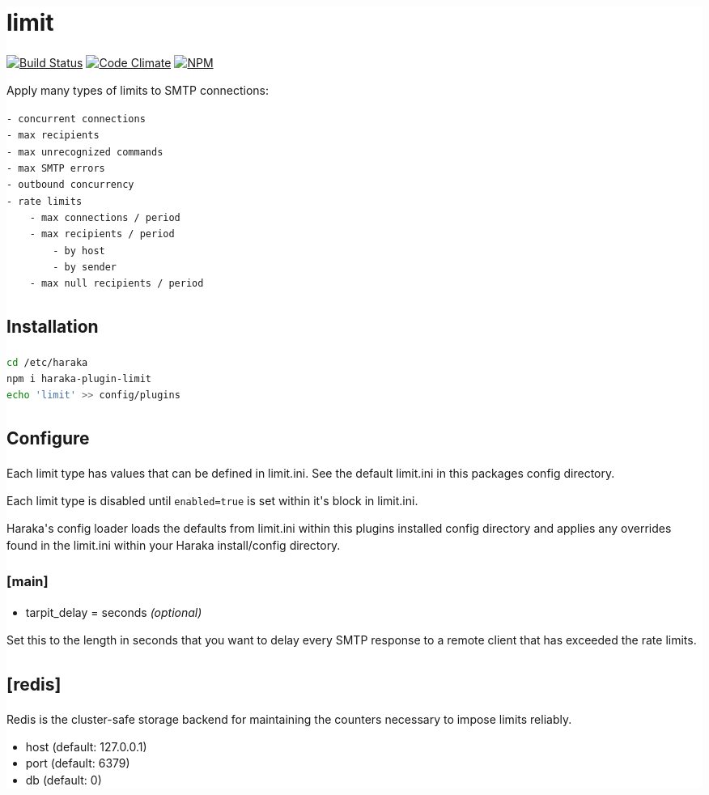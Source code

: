 # limit

[![Build Status][ci-img]][ci-url]
[![Code Climate][clim-img]][clim-url]
[![NPM][npm-img]][npm-url]

Apply many types of limits to SMTP connections:

    - concurrent connections
    - max recipients
    - max unrecognized commands
    - max SMTP errors
    - outbound concurrency
    - rate limits
        - max connections / period
        - max recipients / period
            - by host
            - by sender
        - max null recipients / period


## Installation

```sh
cd /etc/haraka
npm i haraka-plugin-limit
echo 'limit' >> config/plugins
```

## Configure

Each limit type has values that can be defined in limit.ini. See the default limit.ini in this packages config directory.

Each limit type is disabled until `enabled=true` is set within it's block in limit.ini.

Haraka's config loader loads the defaults from limit.ini within this plugins installed config directory and applies any overrides found in the limit.ini within your Haraka install/config directory.


### [main]

- tarpit_delay = seconds *(optional)*

Set this to the length in seconds that you want to delay every SMTP
response to a remote client that has exceeded the rate limits.


## [redis]

Redis is the cluster-safe storage backend for maintaining the counters necessary to impose limits reliably.

- host (default: 127.0.0.1)
- port (default: 6379)
- db   (default: 0)


[ci-img]: https://travis-ci.org/haraka/haraka-plugin-limit.svg
[ci-url]: https://travis-ci.org/haraka/haraka-plugin-limit
[cov-img]: https://codecov.io/github/haraka/haraka-plugin-limit/coverage.svg
[cov-url]: https://codecov.io/github/haraka/haraka-plugin-limit
[clim-img]: https://codeclimate.com/github/haraka/haraka-plugin-limit/badges/gpa.svg
[clim-url]: https://codeclimate.com/github/haraka/haraka-plugin-limit
[gk-img]: https://badges.greenkeeper.io/haraka/haraka-plugin-limit.svg
[gk-url]: https://greenkeeper.io/
[npm-img]: https://nodei.co/npm/haraka-plugin-limit.png
[npm-url]: https://www.npmjs.com/package/haraka-plugin-limit